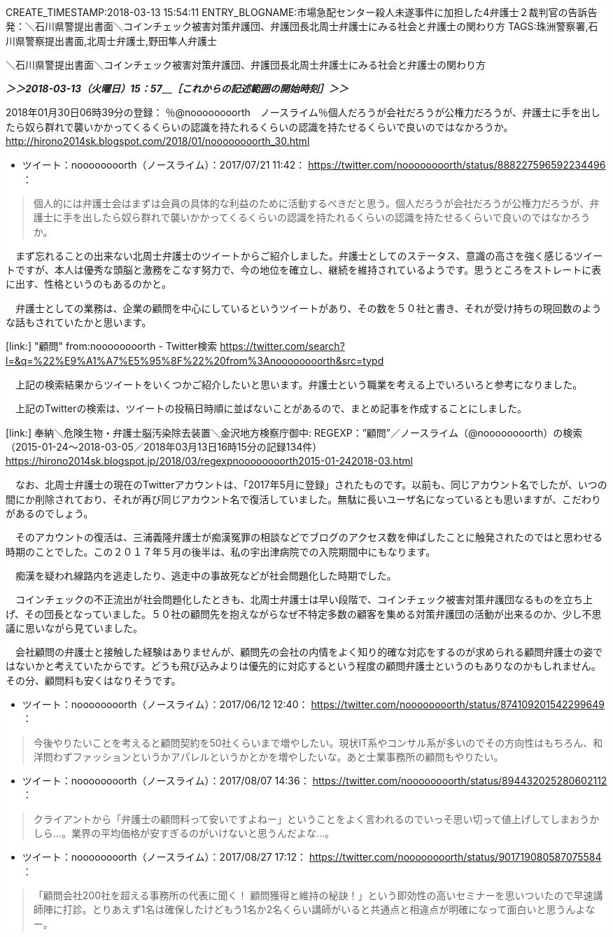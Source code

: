 CREATE_TIMESTAMP:2018-03-13 15:54:11
ENTRY_BLOGNAME:市場急配センター殺人未遂事件に加担した4弁護士２裁判官の告訴告発：＼石川県警提出書面＼コインチェック被害対策弁護団、弁護団長北周士弁護士にみる社会と弁護士の関わり方
TAGS:珠洲警察署,石川県警察提出書面,北周士弁護士,野田隼人弁護士

＼石川県警提出書面＼コインチェック被害対策弁護団、弁護団長北周士弁護士にみる社会と弁護士の関わり方

***＞＞2018-03-13（火曜日）15：57＿［これからの記述範囲の開始時刻］＞＞***

2018年01月30日06時39分の登録： ％@noooooooorth　ノースライム％個人だろうが会社だろうが公権力だろうが、弁護士に手を出したら奴ら群れで襲いかかってくるくらいの認識を持たれるくらいの認識を持たせるくらいで良いのではなかろうか。 http://hirono2014sk.blogspot.com/2018/01/noooooooorth_30.html

* ツイート：noooooooorth（ノースライム）：2017/07/21 11:42： https://twitter.com/noooooooorth/status/888227596592234496 ：  
> 個人的には弁護士会はまずは会員の具体的な利益のために活動するべきだと思う。個人だろうが会社だろうが公権力だろうが、弁護士に手を出したら奴ら群れで襲いかかってくるくらいの認識を持たれるくらいの認識を持たせるくらいで良いのではなかろうか。  

　まず忘れることの出来ない北周士弁護士のツイートからご紹介しました。弁護士としてのステータス、意識の高さを強く感じるツイートですが、本人は優秀な頭脳と激務をこなす努力で、今の地位を確立し、継続を維持されているようです。思うところをストレートに表に出す、性格というのもあるのかと。

　弁護士としての業務は、企業の顧問を中心にしているというツイートがあり、その数を５０社と書き、それが受け持ちの現回数のような話もされていたかと思います。

[link:]  "顧問" from:noooooooorth - Twitter検索 https://twitter.com/search?l=&q=%22%E9%A1%A7%E5%95%8F%22%20from%3Anoooooooorth&src=typd

　上記の検索結果からツイートをいくつかご紹介したいと思います。弁護士という職業を考える上でいろいろと参考になりました。

　上記のTwitterの検索は、ツイートの投稿日時順に並ばないことがあるので、まとめ記事を作成することにしました。

[link:]  奉納＼危険生物・弁護士脳汚染除去装置＼金沢地方検察庁御中: REGEXP：”顧問”／ノースライム（@noooooooorth）の検索（2015-01-24〜2018-03-05／2018年03月13日16時15分の記録134件） https://hirono2014sk.blogspot.jp/2018/03/regexpnoooooooorth2015-01-242018-03.html

　なお、北周士弁護士の現在のTwitterアカウントは、「2017年5月に登録」されたものです。以前も、同じアカウント名でしたが、いつの間にか削除されており、それが再び同じアカウント名で復活していました。無駄に長いユーザ名になっているとも思いますが、こだわりがあるのでしょう。

　そのアカウントの復活は、三浦義隆弁護士が痴漢冤罪の相談などでブログのアクセス数を伸ばしたことに触発されたのではと思わせる時期のことでした。この２０１７年５月の後半は、私の宇出津病院での入院期間中にもなります。

　痴漢を疑われ線路内を逃走したり、逃走中の事故死などが社会問題化した時期でした。

　コインチェックの不正流出が社会問題化したときも、北周士弁護士は早い段階で、コインチェック被害対策弁護団なるものを立ち上げ、その団長となっていました。５０社の顧問先を抱えながらなぜ不特定多数の顧客を集める対策弁護団の活動が出来るのか、少し不思議に思いながら見ていました。

　会社顧問の弁護士と接触した経験はありませんが、顧問先の会社の内情をよく知り的確な対応をするのが求められる顧問弁護士の姿ではないかと考えていたからです。どうも飛び込みよりは優先的に対応するという程度の顧問弁護士というのもありなのかもしれません。その分、顧問料も安くはなりそうです。

* ツイート：noooooooorth（ノースライム）：2017/06/12 12:40： https://twitter.com/noooooooorth/status/874109201542299649 ：  
> 今後やりたいことを考えると顧問契約を50社くらいまで増やしたい。現状IT系やコンサル系が多いのでその方向性はもちろん、和洋問わずファッションというかアパレルというかとかを増やしたいな。あと士業事務所の顧問もやりたい。  

* ツイート：noooooooorth（ノースライム）：2017/08/07 14:36： https://twitter.com/noooooooorth/status/894432025280602112 ：  
> クライアントから「弁護士の顧問料って安いですよねー」ということをよく言われるのでいっそ思い切って値上げしてしまおうかしら…。業界の平均価格が安すぎるのがいけないと思うんだよな…。  

* ツイート：noooooooorth（ノースライム）：2017/08/27 17:12： https://twitter.com/noooooooorth/status/901719080587075584 ：  
> 「顧問会社200社を超える事務所の代表に聞く！ 顧問獲得と維持の秘訣！」という即効性の高いセミナーを思いついたので早速講師陣に打診。とりあえず1名は確保したけどもう1名か2名くらい講師がいると共通点と相違点が明確になって面白いと思うんよなー。  
